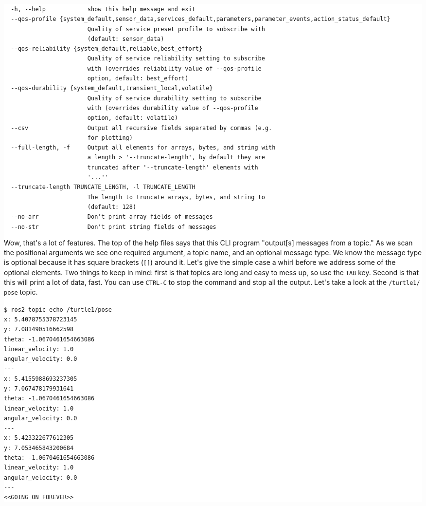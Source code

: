 ```{.sourceCode .bash}
  -h, --help            show this help message and exit
  --qos-profile {system_default,sensor_data,services_default,parameters,parameter_events,action_status_default}
                        Quality of service preset profile to subscribe with
                        (default: sensor_data)
  --qos-reliability {system_default,reliable,best_effort}
                        Quality of service reliability setting to subscribe
                        with (overrides reliability value of --qos-profile
                        option, default: best_effort)
  --qos-durability {system_default,transient_local,volatile}
                        Quality of service durability setting to subscribe
                        with (overrides durability value of --qos-profile
                        option, default: volatile)
  --csv                 Output all recursive fields separated by commas (e.g.
                        for plotting)
  --full-length, -f     Output all elements for arrays, bytes, and string with
                        a length > '--truncate-length', by default they are
                        truncated after '--truncate-length' elements with
                        '...''
  --truncate-length TRUNCATE_LENGTH, -l TRUNCATE_LENGTH
                        The length to truncate arrays, bytes, and string to
                        (default: 128)
  --no-arr              Don't print array fields of messages
  --no-str              Don't print string fields of messages
```

Wow, that's a lot of features. The top of the help files says that this CLI
program "output[s] messages from a topic." As we scan the positional arguments we see one
required argument, a topic name, and an optional message type. We know the
message type is optional because it has square brackets (`[]`) around it. Let's
give the simple case a whirl before we address some of the optional
elements. Two things to keep in mind: first is that topics are long and easy to mess
up, so use the `TAB` key. Second is that this will print a lot of data, fast. You can
use `CTRL-C` to stop the command and stop all the output. Let's take a look at the
`/turtle1/pose` topic.


```{.sourceCode .bash}
$ ros2 topic echo /turtle1/pose
x: 5.4078755378723145
y: 7.081490516662598
theta: -1.0670461654663086
linear_velocity: 1.0
angular_velocity: 0.0
---
x: 5.4155988693237305
y: 7.067478179931641
theta: -1.0670461654663086
linear_velocity: 1.0
angular_velocity: 0.0
---
x: 5.423322677612305
y: 7.053465843200684
theta: -1.0670461654663086
linear_velocity: 1.0
angular_velocity: 0.0
---
<<GOING ON FOREVER>>
```
